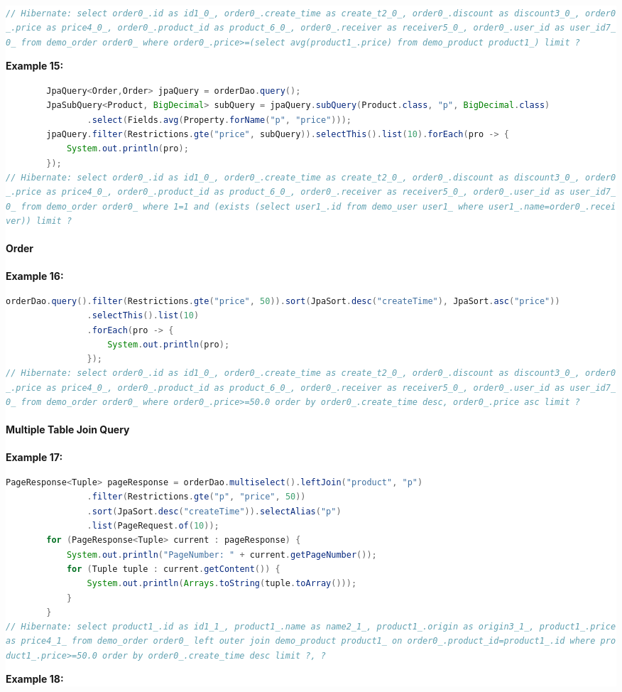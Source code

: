 ``` java
// Hibernate: select order0_.id as id1_0_, order0_.create_time as create_t2_0_, order0_.discount as discount3_0_, order0_.price as price4_0_, order0_.product_id as product_6_0_, order0_.receiver as receiver5_0_, order0_.user_id as user_id7_0_ from demo_order order0_ where order0_.price>=(select avg(product1_.price) from demo_product product1_) limit ?
```
**Example 15:**
``` java
		JpaQuery<Order,Order> jpaQuery = orderDao.query();
		JpaSubQuery<Product, BigDecimal> subQuery = jpaQuery.subQuery(Product.class, "p", BigDecimal.class)
				.select(Fields.avg(Property.forName("p", "price")));
		jpaQuery.filter(Restrictions.gte("price", subQuery)).selectThis().list(10).forEach(pro -> {
			System.out.println(pro);
		});
// Hibernate: select order0_.id as id1_0_, order0_.create_time as create_t2_0_, order0_.discount as discount3_0_, order0_.price as price4_0_, order0_.product_id as product_6_0_, order0_.receiver as receiver5_0_, order0_.user_id as user_id7_0_ from demo_order order0_ where 1=1 and (exists (select user1_.id from demo_user user1_ where user1_.name=order0_.receiver)) limit ?

```

#### Order
**Example 16:**
``` java
orderDao.query().filter(Restrictions.gte("price", 50)).sort(JpaSort.desc("createTime"), JpaSort.asc("price"))
                .selectThis().list(10)
				.forEach(pro -> {
					System.out.println(pro);
				});
// Hibernate: select order0_.id as id1_0_, order0_.create_time as create_t2_0_, order0_.discount as discount3_0_, order0_.price as price4_0_, order0_.product_id as product_6_0_, order0_.receiver as receiver5_0_, order0_.user_id as user_id7_0_ from demo_order order0_ where order0_.price>=50.0 order by order0_.create_time desc, order0_.price asc limit ?
```

#### Multiple Table Join Query
**Example 17:**
``` java
PageResponse<Tuple> pageResponse = orderDao.multiselect().leftJoin("product", "p")
				.filter(Restrictions.gte("p", "price", 50))
                .sort(JpaSort.desc("createTime")).selectAlias("p")
				.list(PageRequest.of(10));
		for (PageResponse<Tuple> current : pageResponse) {
			System.out.println("PageNumber: " + current.getPageNumber());
			for (Tuple tuple : current.getContent()) {
				System.out.println(Arrays.toString(tuple.toArray()));
			}
		}
// Hibernate: select product1_.id as id1_1_, product1_.name as name2_1_, product1_.origin as origin3_1_, product1_.price as price4_1_ from demo_order order0_ left outer join demo_product product1_ on order0_.product_id=product1_.id where product1_.price>=50.0 order by order0_.create_time desc limit ?, ?
```
**Example 18:**
